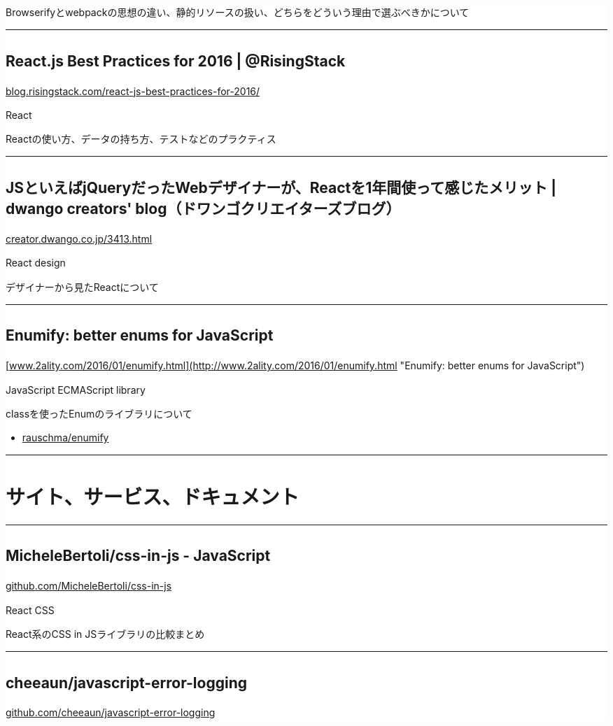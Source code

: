 Browserifyとwebpackの思想の違い、静的リソースの扱い、どちらをどういう理由で選ぶべきかについて

----

## React.js Best Practices for 2016 | @RisingStack
[blog.risingstack.com/react-js-best-practices-for-2016/](https://blog.risingstack.com/react-js-best-practices-for-2016/ "React.js Best Practices for 2016 | @RisingStack")

<p class="jser-tags jser-tag-icon"><span class="jser-tag">React</span></p>

Reactの使い方、データの持ち方、テストなどのプラクティス

----

## JSといえばjQueryだったWebデザイナーが、Reactを1年間使って感じたメリット | dwango creators&#x27; blog（ドワンゴクリエイターズブログ）
[creator.dwango.co.jp/3413.html](http://creator.dwango.co.jp/3413.html "JSといえばjQueryだったWebデザイナーが、Reactを1年間使って感じたメリット | dwango creators' blog（ドワンゴクリエイターズブログ）")

<p class="jser-tags jser-tag-icon"><span class="jser-tag">React</span> <span class="jser-tag">design</span></p>

デザイナーから見たReactについて

----

## Enumify: better enums for JavaScript
[www.2ality.com/2016/01/enumify.html](http://www.2ality.com/2016/01/enumify.html "Enumify: better enums for JavaScript")

<p class="jser-tags jser-tag-icon"><span class="jser-tag">JavaScript</span> <span class="jser-tag">ECMAScript</span> <span class="jser-tag">library</span></p>

classを使ったEnumのライブラリについて

- [rauschma/enumify](https://github.com/rauschma/enumify "rauschma/enumify")


----
<h1 class="site-genre">サイト、サービス、ドキュメント</h1>

----

## MicheleBertoli/css-in-js - JavaScript
[github.com/MicheleBertoli/css-in-js](https://github.com/MicheleBertoli/css-in-js "MicheleBertoli/css-in-js - JavaScript")

<p class="jser-tags jser-tag-icon"><span class="jser-tag">React</span> <span class="jser-tag">CSS</span></p>

React系のCSS in JSライブラリの比較まとめ

----

## cheeaun/javascript-error-logging
[github.com/cheeaun/javascript-error-logging](https://github.com/cheeaun/javascript-error-logging "cheeaun/javascript-error-logging")
